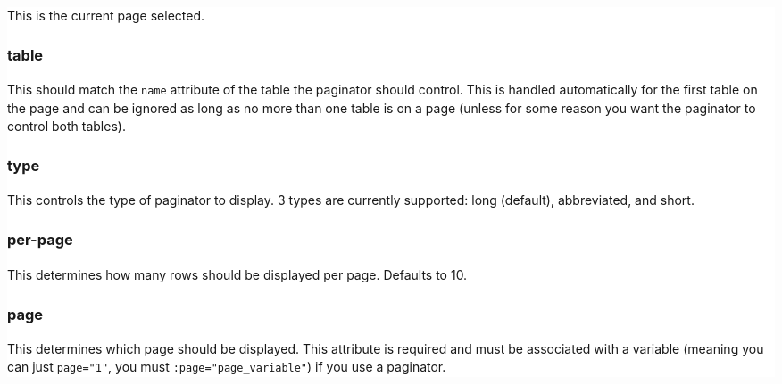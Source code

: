 This is the current page selected.

### table

This should match the `name` attribute of the table the paginator should control. This is handled automatically for the first table on the page and can be ignored as long as no more than one table is on a page (unless for some reason you want the paginator to control both tables).

### type

This controls the type of paginator to display. 3 types are currently supported: long (default), abbreviated, and short.

### per-page

This determines how many rows should be displayed per page. Defaults to 10.

### page

This determines which page should be displayed. This attribute is required and must be associated with a variable (meaning you can just `page="1"`, you must `:page="page_variable"`) if you use a paginator.
